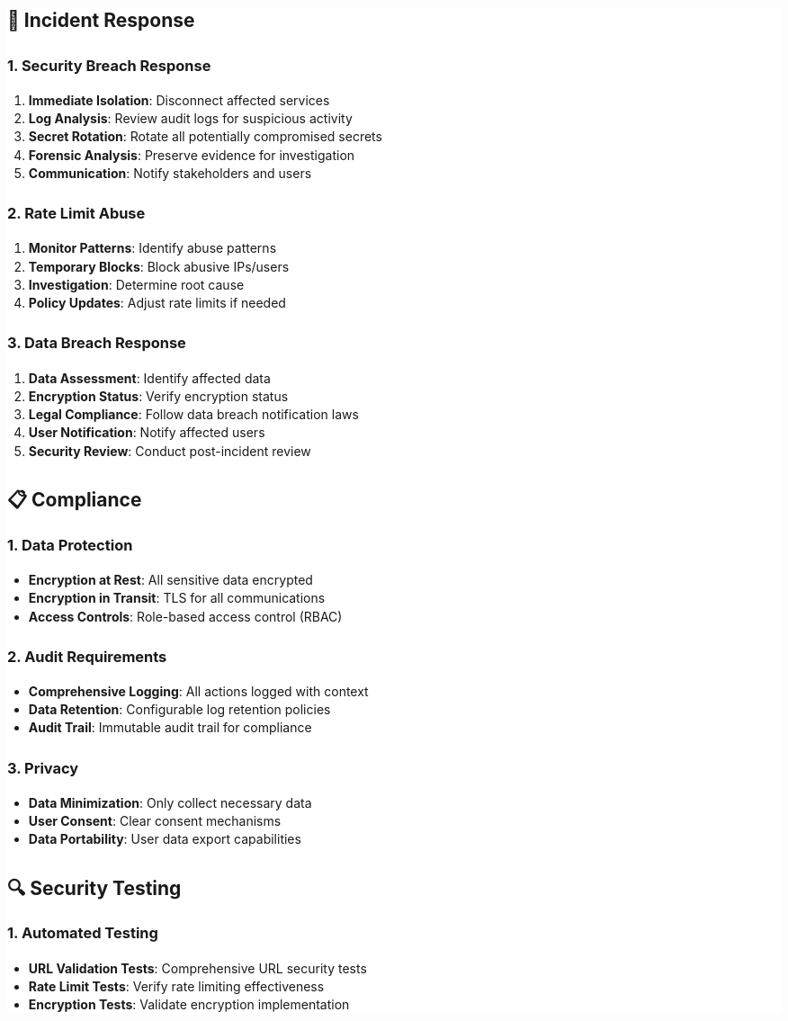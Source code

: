 ## 🚨 Incident Response

### 1. Security Breach Response

1. **Immediate Isolation**: Disconnect affected services
2. **Log Analysis**: Review audit logs for suspicious activity
3. **Secret Rotation**: Rotate all potentially compromised secrets
4. **Forensic Analysis**: Preserve evidence for investigation
5. **Communication**: Notify stakeholders and users

### 2. Rate Limit Abuse

1. **Monitor Patterns**: Identify abuse patterns
2. **Temporary Blocks**: Block abusive IPs/users
3. **Investigation**: Determine root cause
4. **Policy Updates**: Adjust rate limits if needed

### 3. Data Breach Response

1. **Data Assessment**: Identify affected data
2. **Encryption Status**: Verify encryption status
3. **Legal Compliance**: Follow data breach notification laws
4. **User Notification**: Notify affected users
5. **Security Review**: Conduct post-incident review

## 📋 Compliance

### 1. Data Protection

- **Encryption at Rest**: All sensitive data encrypted
- **Encryption in Transit**: TLS for all communications
- **Access Controls**: Role-based access control (RBAC)

### 2. Audit Requirements

- **Comprehensive Logging**: All actions logged with context
- **Data Retention**: Configurable log retention policies
- **Audit Trail**: Immutable audit trail for compliance

### 3. Privacy

- **Data Minimization**: Only collect necessary data
- **User Consent**: Clear consent mechanisms
- **Data Portability**: User data export capabilities

## 🔍 Security Testing

### 1. Automated Testing

- **URL Validation Tests**: Comprehensive URL security tests
- **Rate Limit Tests**: Verify rate limiting effectiveness
- **Encryption Tests**: Validate encryption implementation
